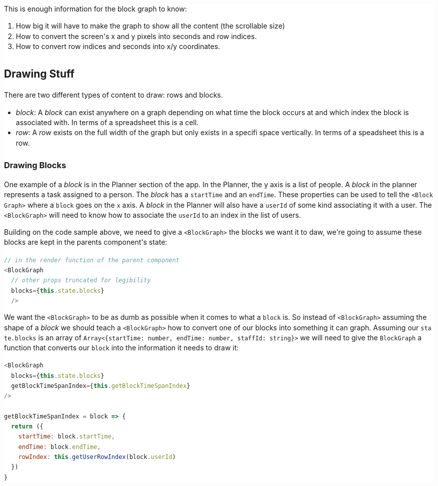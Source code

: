 ```js
```

This is enough information for the block graph to know:

1) How big it will have to make the graph to show all the content (the scrollable size)
2) How to convert the screen's x and y pixels into seconds and row indices.
3) How to convert row indices and seconds into x/y coordinates.

## Drawing Stuff

There are two different types of content to draw: rows and blocks.

- _block_: A _block_ can exist anywhere on a graph depending on what time the block occurs at and which index the block is associated with. In terms of a spreadsheet this is a cell.
- _row_: A _row_ exists on the full width of the graph but only exists in a specifi space vertically. In terms of a speadsheet this is a row.

### Drawing Blocks

One example of a _block_ is in the Planner section of the app. In the Planner, the y axis is a list of people. A _block_ in the planner represents a task assigned to a person. The _block_ has a `startTime` and an `endTime`. These properties can be used to tell the `<BlockGraph>` where a `block` goes on the `x` axis. A _block_ in the Planner will also have a `userId` of some kind associating it with a user. The `<BlockGraph>` will need to know how to associate the `userId` to an index in the list of users.

Building on the code sample above, we need to give a `<BlockGraph>` the blocks we want it to daw, we're going to assume these blocks are kept in the parents component's state:
  
```js
// in the render function of the parent component
<BlockGraph
  // other props truncated for legibility
  blocks={this.state.blocks}
  />
```

We want the `<BlockGraph>` to be as dumb as possible when it comes to what a `block` is. So instead of `<BlockGraph>` assuming the shape of a _block_ we should teach a `<BlockGraph>` how to convert one of our blocks into something it can graph. Assuming our `state.blocks` is an array of `Array<{startTime: number, endTime: number, staffId: string}>` we will need to give the `BlockGraph` a function that converts our `block` into the information it needs to draw it:
  
```js
<BlockGraph
  blocks={this.state.blocks}
  getBlockTimeSpanIndex={this.getBlockTimeSpanIndex}
/>

getBlockTimeSpanIndex = block => {
  return ({
    startTime: block.startTime,
    endTime: block.endTime,
    rowIndex: this.getUserRowIndex(block.userId)
  })
}
```
